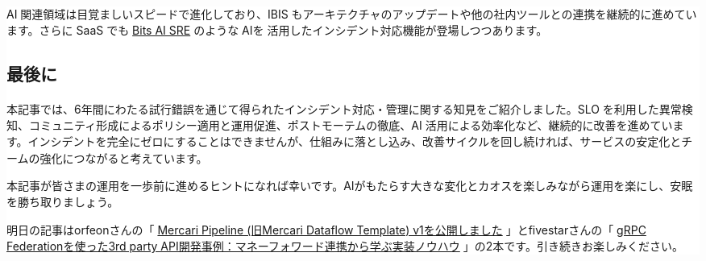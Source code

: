 AI 関連領域は目覚ましいスピードで進化しており、IBIS もアーキテクチャのアップデートや他の社内ツールとの連携を継続的に進めています。さらに SaaS でも [Bits AI SRE](https://www.datadoghq.com/blog/bits-ai-sre/) のような AIを 活用したインシデント対応機能が登場しつつあります。

## 最後に

本記事では、6年間にわたる試行錯誤を通じて得られたインシデント対応・管理に関する知見をご紹介しました。SLO を利用した異常検知、コミュニティ形成によるポリシー適用と運用促進、ポストモーテムの徹底、AI 活用による効率化など、継続的に改善を進めています。インシデントを完全にゼロにすることはできませんが、仕組みに落とし込み、改善サイクルを回し続ければ、サービスの安定化とチームの強化につながると考えています。

本記事が皆さまの運用を一歩前に進めるヒントになれば幸いです。AIがもたらす大きな変化とカオスを楽しみながら運用を楽にし、安眠を勝ち取りましょう。

明日の記事はorfeonさんの「 [Mercari Pipeline (旧Mercari Dataflow Template) v1を公開しました](https://engineering.mercari.com/blog/entry/20250620-mercari-pipeline-beta1/ "Mercari Pipeline (旧Mercari Dataflow Template) v1を公開しました") 」とfivestarさんの「 [gRPC Federationを使った3rd party API開発事例：マネーフォワード連携から学ぶ実装ノウハウ](https://engineering.mercari.com/blog/entry/20250618-27069c49cc/ "gRPC Federationを使った3rd party API開発事例：マネーフォワード連携から学ぶ実装ノウハウ") 」の2本です。引き続きお楽しみください。